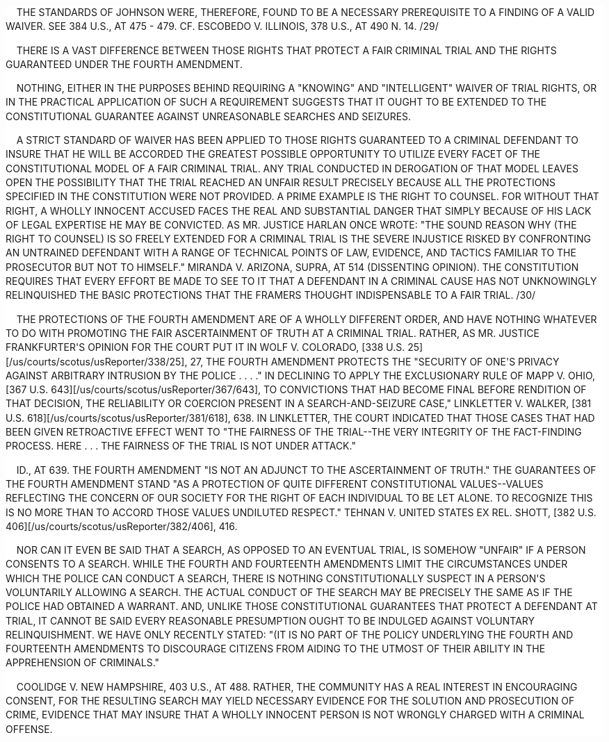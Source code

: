     THE STANDARDS OF JOHNSON WERE, THEREFORE, FOUND TO BE A NECESSARY PREREQUISITE TO A FINDING OF A VALID WAIVER.  SEE 384 U.S., AT 475 - 479.  CF. ESCOBEDO V. ILLINOIS, 378 U.S., AT 490 N. 14.  /29/

    THERE IS A VAST DIFFERENCE BETWEEN THOSE RIGHTS THAT PROTECT A FAIR CRIMINAL TRIAL AND THE RIGHTS GUARANTEED UNDER THE FOURTH AMENDMENT.

    NOTHING, EITHER IN THE PURPOSES BEHIND REQUIRING A "KNOWING" AND "INTELLIGENT" WAIVER OF TRIAL RIGHTS, OR IN THE PRACTICAL APPLICATION OF SUCH A REQUIREMENT SUGGESTS THAT IT OUGHT TO BE EXTENDED TO THE CONSTITUTIONAL GUARANTEE AGAINST UNREASONABLE SEARCHES AND SEIZURES.

    A STRICT STANDARD OF WAIVER HAS BEEN APPLIED TO THOSE RIGHTS GUARANTEED TO A CRIMINAL DEFENDANT TO INSURE THAT HE WILL BE ACCORDED THE GREATEST POSSIBLE OPPORTUNITY TO UTILIZE EVERY FACET OF THE CONSTITUTIONAL MODEL OF A FAIR CRIMINAL TRIAL.  ANY TRIAL CONDUCTED IN DEROGATION OF THAT MODEL LEAVES OPEN THE POSSIBILITY THAT THE TRIAL REACHED AN UNFAIR RESULT PRECISELY BECAUSE ALL THE PROTECTIONS SPECIFIED IN THE CONSTITUTION WERE NOT PROVIDED.  A PRIME EXAMPLE IS THE RIGHT TO COUNSEL.  FOR WITHOUT THAT RIGHT, A WHOLLY INNOCENT ACCUSED FACES THE REAL AND SUBSTANTIAL DANGER THAT SIMPLY BECAUSE OF HIS LACK OF LEGAL EXPERTISE HE MAY BE CONVICTED.  AS MR. JUSTICE HARLAN ONCE WROTE:  "THE SOUND REASON WHY (THE RIGHT TO COUNSEL) IS SO FREELY EXTENDED FOR A CRIMINAL TRIAL IS THE SEVERE INJUSTICE RISKED BY CONFRONTING AN UNTRAINED DEFENDANT WITH A RANGE OF TECHNICAL POINTS OF LAW, EVIDENCE, AND TACTICS FAMILIAR TO THE PROSECUTOR BUT NOT TO HIMSELF."  MIRANDA V. ARIZONA, SUPRA, AT 514 (DISSENTING OPINION).  THE CONSTITUTION REQUIRES THAT EVERY EFFORT BE MADE TO SEE TO IT THAT A DEFENDANT IN A CRIMINAL CAUSE HAS NOT UNKNOWINGLY RELINQUISHED THE BASIC PROTECTIONS THAT THE FRAMERS THOUGHT INDISPENSABLE TO A FAIR TRIAL.  /30/

    THE PROTECTIONS OF THE FOURTH AMENDMENT ARE OF A WHOLLY DIFFERENT ORDER, AND HAVE NOTHING WHATEVER TO DO WITH PROMOTING THE FAIR ASCERTAINMENT OF TRUTH AT A CRIMINAL TRIAL.  RATHER, AS MR. JUSTICE FRANKFURTER'S OPINION FOR THE COURT PUT IT IN WOLF V. COLORADO, [338 U.S. 25][/us/courts/scotus/usReporter/338/25], 27, THE FOURTH AMENDMENT PROTECTS THE "SECURITY OF ONE'S PRIVACY AGAINST ARBITRARY INTRUSION BY THE POLICE . . . ."  IN DECLINING TO APPLY THE EXCLUSIONARY RULE OF MAPP V. OHIO, [367 U.S. 643][/us/courts/scotus/usReporter/367/643], TO CONVICTIONS THAT HAD BECOME FINAL BEFORE RENDITION OF THAT DECISION, THE RELIABILITY OR COERCION PRESENT IN A SEARCH-AND-SEIZURE CASE," LINKLETTER V. WALKER, [381 U.S. 618][/us/courts/scotus/usReporter/381/618], 638.  IN LINKLETTER, THE COURT INDICATED THAT THOSE CASES THAT HAD BEEN GIVEN RETROACTIVE EFFECT WENT TO "THE FAIRNESS OF THE TRIAL--THE VERY INTEGRITY OF THE FACT-FINDING PROCESS.  HERE . . . THE FAIRNESS OF THE TRIAL IS NOT UNDER ATTACK."

    ID., AT 639.  THE FOURTH AMENDMENT "IS NOT AN ADJUNCT TO THE ASCERTAINMENT OF TRUTH."  THE GUARANTEES OF THE FOURTH AMENDMENT STAND "AS A PROTECTION OF QUITE DIFFERENT CONSTITUTIONAL VALUES--VALUES REFLECTING THE CONCERN OF OUR SOCIETY FOR THE RIGHT OF EACH INDIVIDUAL TO BE LET ALONE.  TO RECOGNIZE THIS IS NO MORE THAN TO ACCORD THOSE VALUES UNDILUTED RESPECT."  TEHNAN V. UNITED STATES EX REL. SHOTT, [382 U.S. 406][/us/courts/scotus/usReporter/382/406], 416.

    NOR CAN IT EVEN BE SAID THAT A SEARCH, AS OPPOSED TO AN EVENTUAL TRIAL, IS SOMEHOW "UNFAIR" IF A PERSON CONSENTS TO A SEARCH.  WHILE THE FOURTH AND FOURTEENTH AMENDMENTS LIMIT THE CIRCUMSTANCES UNDER WHICH THE POLICE CAN CONDUCT A SEARCH, THERE IS NOTHING CONSTITUTIONALLY SUSPECT IN A PERSON'S VOLUNTARILY ALLOWING A SEARCH.  THE ACTUAL CONDUCT OF THE SEARCH MAY BE PRECISELY THE SAME AS IF THE POLICE HAD OBTAINED A WARRANT.  AND, UNLIKE THOSE CONSTITUTIONAL GUARANTEES THAT PROTECT A DEFENDANT AT TRIAL, IT CANNOT BE SAID EVERY REASONABLE PRESUMPTION OUGHT TO BE INDULGED AGAINST VOLUNTARY RELINQUISHMENT.  WE HAVE ONLY RECENTLY STATED:  "(IT IS NO PART OF THE POLICY UNDERLYING THE FOURTH AND FOURTEENTH AMENDMENTS TO DISCOURAGE CITIZENS FROM AIDING TO THE UTMOST OF THEIR ABILITY IN THE APPREHENSION OF CRIMINALS."

    COOLIDGE V. NEW HAMPSHIRE, 403 U.S., AT 488.  RATHER, THE COMMUNITY HAS A REAL INTEREST IN ENCOURAGING CONSENT, FOR THE RESULTING SEARCH MAY YIELD NECESSARY EVIDENCE FOR THE SOLUTION AND PROSECUTION OF CRIME, EVIDENCE THAT MAY INSURE THAT A WHOLLY INNOCENT PERSON IS NOT WRONGLY CHARGED WITH A CRIMINAL OFFENSE.
